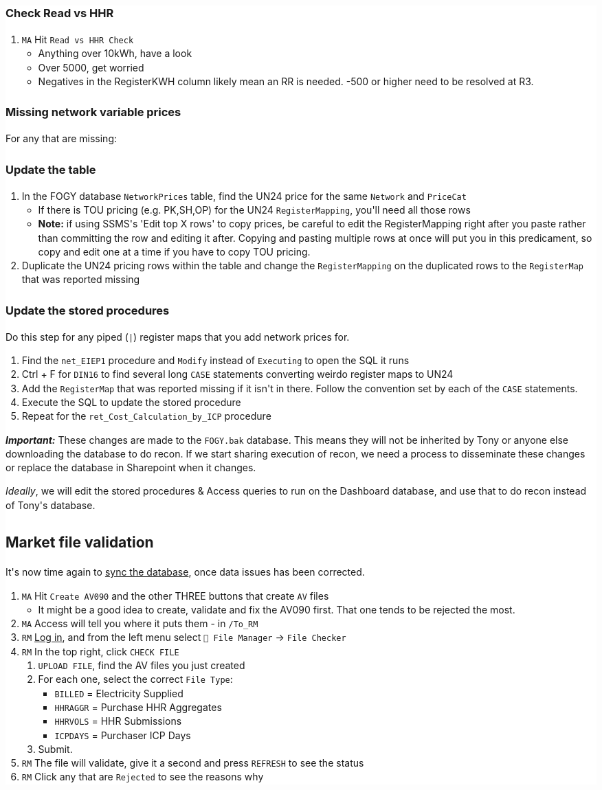 ### Check Read vs HHR
1. `MA` Hit `Read vs HHR Check`
   - Anything over 10kWh, have a look
   - Over 5000, get worried
   - Negatives in the RegisterKWH column likely mean an RR is needed. -500 or higher need to be resolved at R3.

### Missing network variable prices
For any that are missing:

### Update the table
1. In the FOGY database `NetworkPrices` table, find the UN24 price for the same `Network` and `PriceCat`
   - If there is TOU pricing (e.g. PK,SH,OP) for the UN24 `RegisterMapping`, you'll need all those rows
   - **Note:** if using SSMS's 'Edit top X rows' to copy prices, be careful to edit the RegisterMapping right after you paste rather than committing the row and editing it after. Copying and pasting multiple rows at once will put you in this predicament, so copy and edit one at a time if you have to copy TOU pricing.
1. Duplicate the UN24 pricing rows within the table and change the `RegisterMapping` on the duplicated rows to the `RegisterMap` that was reported missing

### Update the stored procedures
Do this step for any piped (`|`) register maps that you add network prices for.

1. Find the `net_EIEP1` procedure and `Modify` instead of `Executing` to open the SQL it runs
1. Ctrl + F for `DIN16` to find several long `CASE` statements converting weirdo register maps to UN24
1. Add the `RegisterMap` that was reported missing if it isn't in there. Follow the convention set by each of the `CASE` statements.
1. Execute the SQL to update the stored procedure
1. Repeat for the `ret_Cost_Calculation_by_ICP` procedure

***Important:*** These changes are made to the `FOGY.bak` database. This means they will not be inherited by Tony or anyone else downloading the database to do recon. If we start sharing execution of recon, we need a process to disseminate these changes or replace the database in Sharepoint when it changes.

_Ideally_, we will edit the stored procedures & Access queries to run on the Dashboard database, and use that to do recon instead of Tony's database.

## Market file validation

It's now time again to [sync the database](https://dev.azure.com/imagimation/FOG/_wiki/wikis/Operations%20Manual/2047/Tony's-MS-Access-process?anchor=syncing-database), once data issues has been corrected.

1. `MA` Hit `Create AV090` and the other THREE buttons that create `AV` files
   - It might be a good idea to create, validate and fix the AV090 first. That one tends to be rejected the most.
1. `MA` Access will tell you where it puts them - in `/To_RM`
1. `RM` [Log in](https://www.electricityreconciliation.co.nz/), and from the left menu select `💼 File Manager` -> `File Checker`
1. `RM` In the top right, click `CHECK FILE`
   1. `UPLOAD FILE`, find the AV files you just created
   1. For each one, select the correct `File Type`:
      - `BILLED` = Electricity Supplied
      - `HHRAGGR` = Purchase HHR Aggregates
      - `HHRVOLS` = HHR Submissions
      - `ICPDAYS` = Purchaser ICP Days
   1. Submit. 
1. `RM` The file will validate, give it a second and press `REFRESH` to see the status
1. `RM` Click any that are `Rejected` to see the reasons why